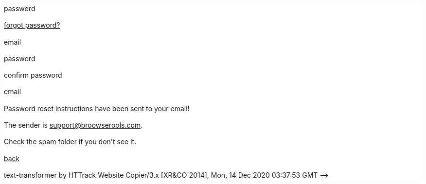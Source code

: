password

[forgot password?](#)

email

password

confirm password

email

Password reset instructions have been sent to your email!

The sender is support@broowserools.com.

Check the spam folder if you don't see it.

[back](#)

text-transformer by HTTrack Website Copier/3.x \[XR&CO'2014\], Mon, 14 Dec 2020 03:37:53 GMT --&gt;
